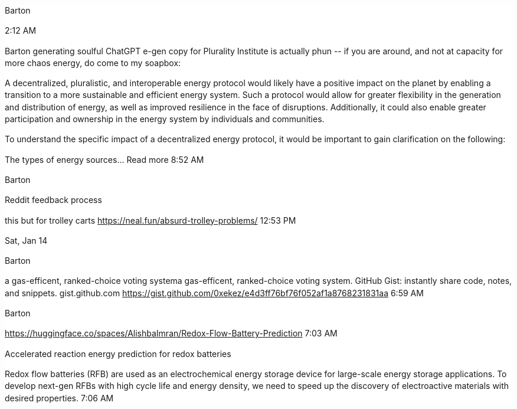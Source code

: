 


Barton

2:12 AM



Barton
generating soulful ChatGPT e-gen copy for Plurality Institute is actually phun -- if you are around, and not at capacity for more chaos energy, do come to my soapbox:

A decentralized, pluralistic, and interoperable energy protocol would likely have a positive impact on the planet by enabling a transition to a more sustainable and efficient energy system. Such a protocol would allow for greater flexibility in the generation and distribution of energy, as well as improved resilience in the face of disruptions. Additionally, it could also enable greater participation and ownership in the energy system by individuals and communities.

To understand the specific impact of a decentralized energy protocol, it would be important to gain clarification on the following:

The types of energy sources... Read more
8:52 AM



Barton

Reddit feedback process


this but for trolley carts https://neal.fun/absurd-trolley-problems/
12:53 PM


Sat, Jan 14

Barton

a gas-efficent, ranked-choice voting systema gas-efficent, ranked-choice voting system. GitHub Gist: instantly share code, notes, and snippets.
gist.github.com
https://gist.github.com/0xekez/e4d3ff76bf76f052af1a8768231831aa
6:59 AM



Barton


https://huggingface.co/spaces/AlishbaImran/Redox-Flow-Battery-Prediction
7:03 AM



Accelerated reaction energy prediction for redox batteries


Redox flow batteries (RFB) are used as an electrochemical energy storage device for large-scale energy storage applications. To develop next-gen RFBs with high cycle life and energy density, we need to speed up the discovery of electroactive materials with desired properties.
7:06 AM

